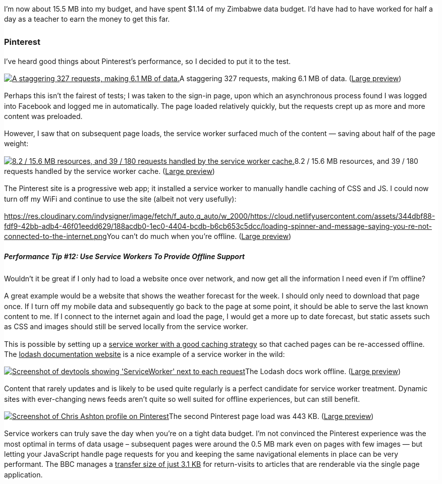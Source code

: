 I’m now about 15.5 MB into my budget, and have spent $1.14 of my Zimbabwe data budget. I’d have had to have worked for half a day as a teacher to earn the money to get this far.

### Pinterest

I’ve heard good things about Pinterest’s performance, so I decided to put it to the test.

[![A staggering 327 requests, making 6.1 MB of data.][73]][74]A staggering 327 requests, making 6.1 MB of data. ([Large preview][74])

Perhaps this isn’t the fairest of tests; I was taken to the sign-in page, upon which an asynchronous process found I was logged into Facebook and logged me in automatically. The page loaded relatively quickly, but the requests crept up as more and more content was preloaded.

However, I saw that on subsequent page loads, the service worker surfaced much of the content — saving about half of the page weight:

[![8.2 / 15.6 MB resources, and 39 / 180 requests handled by the service worker cache.][75]][76]8.2 / 15.6 MB resources, and 39 / 180 requests handled by the service worker cache. ([Large preview][76])

The Pinterest site is a progressive web app; it installed a service worker to manually handle caching of CSS and JS. I could now turn off my WiFi and continue to use the site (albeit not very usefully):

<https://res.cloudinary.com/indysigner/image/fetch/f_auto,q_auto/w_2000/https://cloud.netlifyusercontent.com/assets/344dbf88-fdf9-42bb-adb4-46f01eedd629/188acdb0-1ec0-4404-bcdb-b6cb653c5dcc/loading-spinner-and-message-saying-you-re-not-connected-to-the-internet.png>You can’t do much when you’re offline. ([Large preview][77])

##### Performance Tip #12: Use Service Workers To Provide Offline Support

Wouldn’t it be great if I only had to load a website once over network, and now get all the information I need even if I’m offline?

A great example would be a website that shows the weather forecast for the week. I should only need to download that page once. If I turn off my mobile data and subsequently go back to the page at some point, it should be able to serve the last known content to me. If I connect to the internet again and load the page, I would get a more up to date forecast, but static assets such as CSS and images should still be served locally from the service worker.

This is possible by setting up a [service worker with a good caching strategy][78] so that cached pages can be re-accessed offline. The [lodash documentation website][79] is a nice example of a service worker in the wild:

[![Screenshot of devtools showing 'ServiceWorker' next to each request][80]][81]The Lodash docs work offline. ([Large preview][81])

Content that rarely updates and is likely to be used quite regularly is a perfect candidate for service worker treatment. Dynamic sites with ever-changing news feeds aren’t quite so well suited for offline experiences, but can still benefit.

[![Screenshot of Chris Ashton profile on Pinterest][82]][83]The second Pinterest page load was 443 KB. ([Large preview][83])

Service workers can truly save the day when you’re on a tight data budget. I’m not convinced the Pinterest experience was the most optimal in terms of data usage – subsequent pages were around the 0.5 MB mark even on pages with few images — but letting your JavaScript handle page requests for you and keeping the same navigational elements in place can be very performant. The BBC manages a [transfer size of just 3.1 KB][84] for return-visits to articles that are renderable via the single page application.


[#]: collector: (lujun9972)
[#]: translator: ( )
[#]: reviewer: ( )
[#]: publisher: ( )
[#]: url: ( )
[#]: subject: (I Used The Web For A Day On A 50 MB Budget — Smashing Magazine)
[#]: via: (https://www.smashingmagazine.com/2019/07/web-on-50mb-budget/)
[#]: author: (Chris Ashton https://www.smashingmagazine.com/author/chrisbashton)
[a]: https://www.smashingmagazine.com/author/chrisbashton
[b]: https://github.com/lujun9972
[1]: https://www.smashingmagazine.com/author/chrisbashton
[2]: https://d33wubrfki0l68.cloudfront.net/1dbc465f56f3a812f09666f522fa226efd947cfa/a4d9f/images/smashing-cat/newsletter-fish-cat.svg
[3]: https://www.smashingmagazine.com/the-smashing-newsletter/
[4]: https://www.smashingmagazine.com/the-smashing-newsletter/
[5]: https://d33wubrfki0l68.cloudfront.net/a2b586e0ae8a08879457882013f0015fa9c31f7c/9e355/images/drop-caps/t.svg
[6]: https://d33wubrfki0l68.cloudfront.net/b5449482a65c611116580c9dfbf75c686b132629/e2b2f/images/drop-caps/character-7.svg
[7]: https://www.smashingmagazine.com/2019/03/web-on-internet-explorer-ie8/
[8]: https://www.cable.co.uk/mobiles/worldwide-data-pricing/
[9]: https://s3-eu-west-1.amazonaws.com/assets.cable.co.uk/mobile-data-cost/cost-of-a-gigabyte-research-method.pdf
[10]: https://www.opensignal.com/sites/opensignal-com/files/data/reports/global/data-2018-11/state_of_wifi_vs_mobile_opensignal_201811.pdf
[11]: https://www.opensignal.com/sites/opensignal-com/files/data/reports/global/data-2019-05/the_state_of_mobile_experience_may_2019_0.pdf
[12]: https://www.vox.com/recode/2019/7/12/20681214/mobile-speeds-slow-ookla-5g
[13]: https://www.cable.co.uk/broadband/pricing/worldwide-comparison/
[14]: https://www.cable.co.uk/broadband/speed/worldwide-speed-league/
[15]: https://www.bbc.co.uk/news/uk-wales-48982460
[16]: https://twitter.com/ChrisBAshton/status/1138726856872607744
[17]: https://www.timeslive.co.za/news/africa/2019-02-06-striking-zimbabwean-teachers-earn-equivalent-of-just-r700-a-month/
[18]: https://www.dol.gov/general/topic/wages/minimumwage
[19]: https://res.cloudinary.com/indysigner/image/fetch/f_auto,q_auto/w_400/https://cloud.netlifyusercontent.com/assets/344dbf88-fdf9-42bb-adb4-46f01eedd629/491b7575-818f-4517-acf1-fd209a44aa74/01-i-used-the-web-for-a-day-on-a-50-mb-budget.png
[20]: https://cloud.netlifyusercontent.com/assets/344dbf88-fdf9-42bb-adb4-46f01eedd629/491b7575-818f-4517-acf1-fd209a44aa74/01-i-used-the-web-for-a-day-on-a-50-mb-budget.png
[21]: https://chrome.google.com/webstore/detail/modheader/idgpnmonknjnojddfkpgkljpfnnfcklj
[22]: https://developers.google.com/web/fundamentals/performance/optimizing-content-efficiency/save-data/
[23]: https://www.tripmode.ch/
[24]: https://cloud.netlifyusercontent.com/assets/344dbf88-fdf9-42bb-adb4-46f01eedd629/58e4e027-f544-4068-9c0f-47a717885bc9/screenshot-of-tripmode-settings-chrome-is-enabled-mail-is-disabled.png
[25]: https://httparchive.org/reports/page-weight
[26]: https://web.dev/first-contentful-paint
[27]: https://res.cloudinary.com/indysigner/image/fetch/f_auto,q_auto/w_400/https://cloud.netlifyusercontent.com/assets/344dbf88-fdf9-42bb-adb4-46f01eedd629/71c8184e-85af-41d6-9253-1a2d74cdb5ec/02-i-used-the-web-for-a-day-on-a-50-mb-budget.png
[28]: https://cloud.netlifyusercontent.com/assets/344dbf88-fdf9-42bb-adb4-46f01eedd629/71c8184e-85af-41d6-9253-1a2d74cdb5ec/02-i-used-the-web-for-a-day-on-a-50-mb-budget.png
[29]: https://res.cloudinary.com/indysigner/image/fetch/f_auto,q_auto/w_400/https://cloud.netlifyusercontent.com/assets/344dbf88-fdf9-42bb-adb4-46f01eedd629/69e02a99-4481-46bd-b2a9-e5411991a865/03-i-used-the-web-for-a-day-on-a-50-mb-budget.png
[30]: https://cloud.netlifyusercontent.com/assets/344dbf88-fdf9-42bb-adb4-46f01eedd629/69e02a99-4481-46bd-b2a9-e5411991a865/03-i-used-the-web-for-a-day-on-a-50-mb-budget.png
[31]: https://github.com/ChrisBAshton/inline-cacher
[32]: https://web.dev/extract-critical-css
[33]: https://www.abtasty.com/blog/above-the-fold/
[34]: https://www.filamentgroup.com/lab/load-css-simpler/
[35]: https://res.cloudinary.com/indysigner/image/fetch/f_auto,q_auto/w_400/https://cloud.netlifyusercontent.com/assets/344dbf88-fdf9-42bb-adb4-46f01eedd629/8cf45731-08f8-4e31-b0c7-5dec6b235e41/a-wall-of-minified-code.png
[36]: https://cloud.netlifyusercontent.com/assets/344dbf88-fdf9-42bb-adb4-46f01eedd629/8cf45731-08f8-4e31-b0c7-5dec6b235e41/a-wall-of-minified-code.png
[37]: https://res.cloudinary.com/indysigner/image/fetch/f_auto,q_auto/w_400/https://cloud.netlifyusercontent.com/assets/344dbf88-fdf9-42bb-adb4-46f01eedd629/dbc81fd5-f81e-4f44-8f2b-c1065ad26ed3/five-external-javascript-files.png
[38]: https://cloud.netlifyusercontent.com/assets/344dbf88-fdf9-42bb-adb4-46f01eedd629/dbc81fd5-f81e-4f44-8f2b-c1065ad26ed3/five-external-javascript-files.png
[39]: https://res.cloudinary.com/indysigner/image/fetch/f_auto,q_auto/w_400/https://cloud.netlifyusercontent.com/assets/344dbf88-fdf9-42bb-adb4-46f01eedd629/8fdcaa1a-0691-4ba2-a9e3-b2b236af5d88/disabled-js-version-of-google-search.png
[40]: https://cloud.netlifyusercontent.com/assets/344dbf88-fdf9-42bb-adb4-46f01eedd629/8fdcaa1a-0691-4ba2-a9e3-b2b236af5d88/disabled-js-version-of-google-search.png
[41]: https://www.smashingmagazine.com/2018/05/using-the-web-with-javascript-turned-off/
[42]: https://web.dev/performance-budgets-101
[43]: https://developer.mozilla.org/en-US/docs/Learn/HTML/Forms/Form_validation#Using_built-in_form_validation
[44]: https://bundlephobia.com/
[45]: https://medium.com/oyotech/how-brotli-compression-gave-us-37-latency-improvement-14d41e50fee4
[46]: https://stackoverflow.com/questions/16803876/browser-gzip-decompression-overhead-speed/16816099
[47]: https://www.itworld.com/article/2693941/why-it-doesn-t-make-sense-to-gzip-all-content-from-your-web-server.html
[48]: https://developer.mozilla.org/en-US/docs/Web/HTML/Preloading_content
[49]: https://cloud.netlifyusercontent.com/assets/344dbf88-fdf9-42bb-adb4-46f01eedd629/8831ed71-56a8-4431-a39f-298dd4bc072c/screenshot-showing-how-to-display-cache-control-information.png
[50]: https://traffic-control-cdn.readthedocs.io/en/latest/basics/cache_revalidation.html
[51]: https://res.cloudinary.com/indysigner/image/fetch/f_auto,q_auto/w_400/https://cloud.netlifyusercontent.com/assets/344dbf88-fdf9-42bb-adb4-46f01eedd629/06e8d48f-193e-4370-b41e-7d68083bd0fe/screenshot-of-google-network-tab-with-cache-control-column-visible.png
[52]: https://cloud.netlifyusercontent.com/assets/344dbf88-fdf9-42bb-adb4-46f01eedd629/06e8d48f-193e-4370-b41e-7d68083bd0fe/screenshot-of-google-network-tab-with-cache-control-column-visible.png
[53]: https://ashton.codes/set-cache-control-max-age-1-year/
[54]: https://res.cloudinary.com/indysigner/image/fetch/f_auto,q_auto/w_400/https://cloud.netlifyusercontent.com/assets/344dbf88-fdf9-42bb-adb4-46f01eedd629/1010e6d4-6f0c-4d95-a088-67bf4e4b1b2c/screenshot-of-google-logo-cache-control-setting.png
[55]: https://cloud.netlifyusercontent.com/assets/344dbf88-fdf9-42bb-adb4-46f01eedd629/1010e6d4-6f0c-4d95-a088-67bf4e4b1b2c/screenshot-of-google-logo-cache-control-setting.png
[56]: https://developers.google.com/web/tools/chrome-devtools/network/reference
[57]: https://cloud.netlifyusercontent.com/assets/344dbf88-fdf9-42bb-adb4-46f01eedd629/39870718-c891-4d34-bd1b-74a9d28986a0/gif-scrolling-down-the-very-long-dev-docs-page.gif
[58]: https://blog.uploadcare.com/image-optimization-and-performance-score-23516ebdd31d
[59]: https://css-tricks.com/tips-for-rolling-your-own-lazy-loading/
[60]: https://developers.google.com/speed/webp/
[61]: https://res.cloudinary.com/indysigner/image/fetch/f_auto,q_auto/w_400/https://cloud.netlifyusercontent.com/assets/344dbf88-fdf9-42bb-adb4-46f01eedd629/64eeb0ac-96ac-44ca-8164-59749f3b850f/the-svg-left-is-noticeably-crisper-than-the-webp.png
[62]: https://cloud.netlifyusercontent.com/assets/344dbf88-fdf9-42bb-adb4-46f01eedd629/64eeb0ac-96ac-44ca-8164-59749f3b850f/the-svg-left-is-noticeably-crisper-than-the-webp.png
[63]: https://res.cloudinary.com/indysigner/image/fetch/f_auto,q_auto/w_400/https://cloud.netlifyusercontent.com/assets/344dbf88-fdf9-42bb-adb4-46f01eedd629/09abae72-2997-4230-a99e-52eb120006c5/the-png-left-is-a-similar-quality-to-the-webp.png
[64]: https://cloud.netlifyusercontent.com/assets/344dbf88-fdf9-42bb-adb4-46f01eedd629/09abae72-2997-4230-a99e-52eb120006c5/the-png-left-is-a-similar-quality-to-the-webp.png
[65]: https://res.cloudinary.com/indysigner/image/fetch/f_auto,q_auto/w_400/https://cloud.netlifyusercontent.com/assets/344dbf88-fdf9-42bb-adb4-46f01eedd629/0b2a8a71-6573-4a7b-8008-d73a1c54f318/screenshot-of-performance-analysis-output-of-devtools.png
[66]: https://cloud.netlifyusercontent.com/assets/344dbf88-fdf9-42bb-adb4-46f01eedd629/0b2a8a71-6573-4a7b-8008-d73a1c54f318/screenshot-of-performance-analysis-output-of-devtools.png
[67]: https://flaviocopes.com/javascript-async-defer/
[68]: https://res.cloudinary.com/indysigner/image/fetch/f_auto,q_auto/w_400/https://cloud.netlifyusercontent.com/assets/344dbf88-fdf9-42bb-adb4-46f01eedd629/fe47c512-b890-4e8a-bebd-0e0529cc565b/image-of-spanners-with-overlaid-text.png
[69]: https://cloud.netlifyusercontent.com/assets/344dbf88-fdf9-42bb-adb4-46f01eedd629/fe47c512-b890-4e8a-bebd-0e0529cc565b/image-of-spanners-with-overlaid-text.png
[70]: https://timkadlec.com/remembers/2019-03-14-making-sense-of-chrome-lite-pages/
[71]: https://developer.mozilla.org/en-US/docs/Web/HTTP/Headers/Save-Data
[72]: https://dassur.ma/things/when-workers/
[73]: https://res.cloudinary.com/indysigner/image/fetch/f_auto,q_auto/w_400/https://cloud.netlifyusercontent.com/assets/344dbf88-fdf9-42bb-adb4-46f01eedd629/e32acbef-01c4-4cbe-b5c1-6e840519f1c9/06-i-used-the-web-for-a-day-on-a-50-mb-budget.png
[74]: https://cloud.netlifyusercontent.com/assets/344dbf88-fdf9-42bb-adb4-46f01eedd629/e32acbef-01c4-4cbe-b5c1-6e840519f1c9/06-i-used-the-web-for-a-day-on-a-50-mb-budget.png
[75]: https://res.cloudinary.com/indysigner/image/fetch/f_auto,q_auto/w_400/https://cloud.netlifyusercontent.com/assets/344dbf88-fdf9-42bb-adb4-46f01eedd629/88853603-7b89-4ae1-8969-db19fac4a95d/07-i-used-the-web-for-a-day-on-a-50-mb-budget.png
[76]: https://cloud.netlifyusercontent.com/assets/344dbf88-fdf9-42bb-adb4-46f01eedd629/88853603-7b89-4ae1-8969-db19fac4a95d/07-i-used-the-web-for-a-day-on-a-50-mb-budget.png
[77]: https://cloud.netlifyusercontent.com/assets/344dbf88-fdf9-42bb-adb4-46f01eedd629/188acdb0-1ec0-4404-bcdb-b6cb653c5dcc/loading-spinner-and-message-saying-you-re-not-connected-to-the-internet.png
[78]: https://serviceworke.rs/caching-strategies.html
[79]: https://lodash.com/docs/
[80]: https://res.cloudinary.com/indysigner/image/fetch/f_auto,q_auto/w_400/https://cloud.netlifyusercontent.com/assets/344dbf88-fdf9-42bb-adb4-46f01eedd629/3ae779a9-740f-4715-9e48-fd67a9a3a8ea/screenshot-of-devtools-showing-serviceworker-next-to-each-request.png
[81]: https://cloud.netlifyusercontent.com/assets/344dbf88-fdf9-42bb-adb4-46f01eedd629/3ae779a9-740f-4715-9e48-fd67a9a3a8ea/screenshot-of-devtools-showing-serviceworker-next-to-each-request.png
[82]: https://res.cloudinary.com/indysigner/image/fetch/f_auto,q_auto/w_400/https://cloud.netlifyusercontent.com/assets/344dbf88-fdf9-42bb-adb4-46f01eedd629/bef23c7c-9ad0-4ac9-b646-4352bf3b34d6/screenshot-of-chris-ashton-profile-on-pinterest.png
[83]: https://cloud.netlifyusercontent.com/assets/344dbf88-fdf9-42bb-adb4-46f01eedd629/bef23c7c-9ad0-4ac9-b646-4352bf3b34d6/screenshot-of-chris-ashton-profile-on-pinterest.png
[84]: https://www.bbc.co.uk/news/articles/c5ll353v7y9o
[85]: https://res.cloudinary.com/indysigner/image/fetch/f_auto,q_auto/w_400/https://cloud.netlifyusercontent.com/assets/344dbf88-fdf9-42bb-adb4-46f01eedd629/8df6aa4b-4199-4fd0-b0fe-15f7c993796a/screenshot-of-devtools-alongside-homepage.png
[86]: https://cloud.netlifyusercontent.com/assets/344dbf88-fdf9-42bb-adb4-46f01eedd629/8df6aa4b-4199-4fd0-b0fe-15f7c993796a/screenshot-of-devtools-alongside-homepage.png
[87]: https://cloud.netlifyusercontent.com/assets/344dbf88-fdf9-42bb-adb4-46f01eedd629/000d9d1e-05ea-4de0-b2d2-f5228ad75653/the-video-is-clipped-off-screen.gif
[88]: https://www.nytimes.com/2018/08/01/technology/personaltech/autoplay-video-fight-them.html
[89]: https://www.theverge.com/2018/5/3/17251104/google-chrome-66-autoplay-sound-videos-mute
[90]: https://www.gamespot.com/reviews/final-fantasy-xiv-shadowbringers-review-dancer-in-/1900-6417212/
[91]: https://static.sharethrough.com/sfp/hosted_video/DS843eHqTGfEfxMBvLMh1n6uyq/video.mp4
[92]: https://res.cloudinary.com/indysigner/image/fetch/f_auto,q_auto/w_400/https://cloud.netlifyusercontent.com/assets/344dbf88-fdf9-42bb-adb4-46f01eedd629/1d1b0ac0-1909-4542-b5e4-2096419ba635/screenshot-of-the-offending-request.png
[93]: https://cloud.netlifyusercontent.com/assets/344dbf88-fdf9-42bb-adb4-46f01eedd629/1d1b0ac0-1909-4542-b5e4-2096419ba635/screenshot-of-the-offending-request.png
[94]: https://www.smashingmagazine.com/2019/06/web-designers-speed-mobile-websites/#2-stop-using-cumbersome-design-elements
[95]: https://dev.opera.com/articles/opera-mini-and-javascript/
[96]: https://apps.apple.com/app/id363729560
[97]: https://twitter.com/opera/status/1084736938312110080
[98]: https://www.guidingtech.com/opera-mini-vs-opera-touch-comparison-differences/
[99]: https://techdows.com/2019/06/opera-quietly-removed-turbo-mode-from-their-browser.html
[100]: https://forums.opera.com/topic/26886/no-turbo-mode-for-opera-touch
[101]: https://support.google.com/chrome/answer/2392284
[102]: https://venturebeat.com/2019/04/23/google-kills-chrome-data-saver-extension/
[103]: https://www.zdnet.com/article/google-announces-chrome-lite-pages-a-way-to-speed-up-https-sites-on-slow-connections/
[104]: https://res.cloudinary.com/indysigner/image/fetch/f_auto,q_auto/w_400/https://cloud.netlifyusercontent.com/assets/344dbf88-fdf9-42bb-adb4-46f01eedd629/69282232-f726-4760-9743-73373c5ee43f/chrome-lite-pages.png
[105]: https://cloud.netlifyusercontent.com/assets/344dbf88-fdf9-42bb-adb4-46f01eedd629/69282232-f726-4760-9743-73373c5ee43f/chrome-lite-pages.png
[106]: https://www.chromestatus.com/feature/4775088607985664
[107]: https://www.chromestatus.com/feature/6072546726248448
[108]: https://www.chromestatus.com/feature/4510564810227712
[109]: https://www.chromestatus.com/feature/5076871637106688
[110]: https://www.ghacks.net/2019/04/24/google-deprecates-chrome-data-saver-extension-for-the-desktop/
[111]: https://www.phonearena.com/news/Google-Chrome-update-Data-Saver-Lite-mode-Android_id115558
[112]: https://forums.opera.com/topic/32749/turbo-mode-disappear-in-opera-60-0/3
[113]: https://meyerweb.com/eric/thoughts/2018/08/07/securing-sites-made-them-less-accessible/
[114]: https://addons.mozilla.org/en-US/firefox/addon/bandwidth-hero/
[115]: https://chrome.google.com/webstore/detail/skyzip-proxy/hbgknjagaclofapkgkeapamhmglnbphi
[116]: https://technology.blog.gov.uk/2019/04/18/why-we-focus-on-frontend-performance/
[117]: https://www.thinkwithgoogle.com/marketing-resources/data-measurement/mobile-page-speed-new-industry-benchmarks/
[118]: http://www.tecnostress.it/wp-content/uploads/2010/02/final_webstress_survey_report_229296.pdf
[119]: https://www.smashingmagazine.com/images/logo/logo--red.png